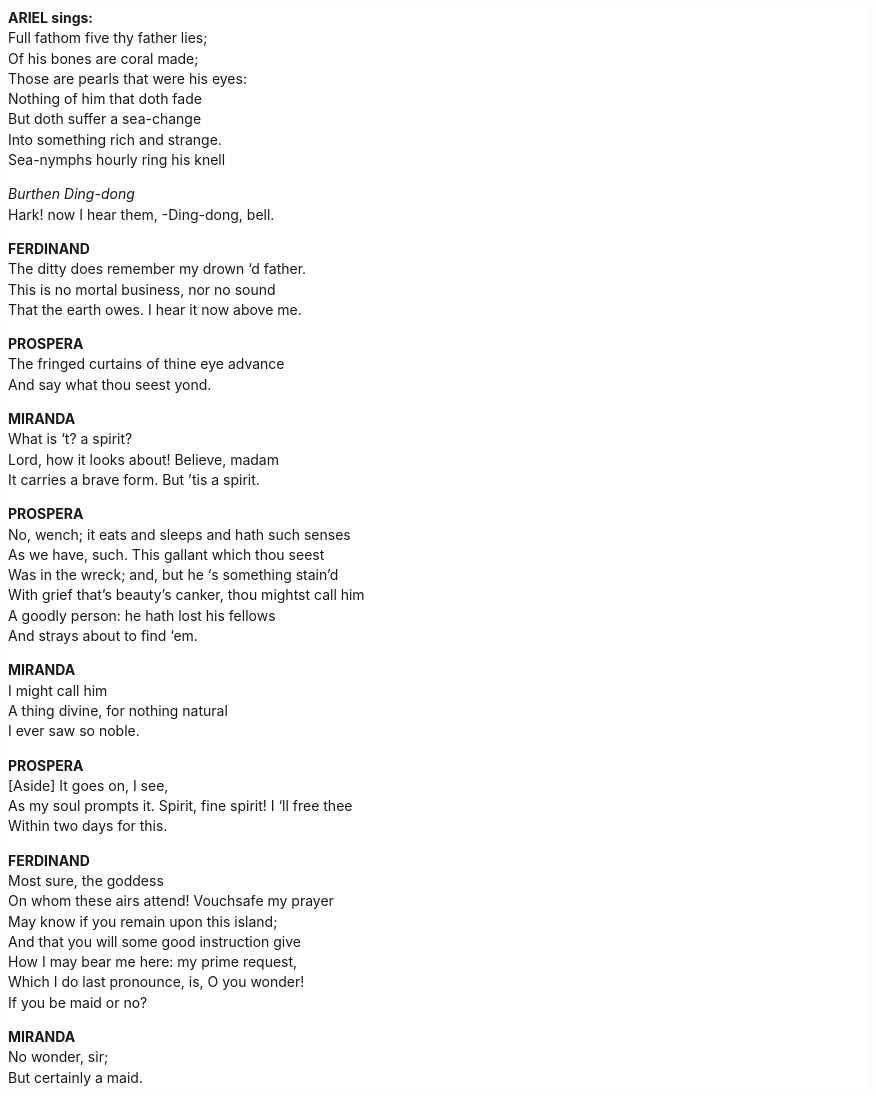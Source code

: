 **ARIEL sings:**  
Full fathom five thy father lies;  
Of his bones are coral made;  
Those are pearls that were his eyes:  
Nothing of him that doth fade  
But doth suffer a sea-change  
Into something rich and strange.  
Sea-nymphs hourly ring his knell

*Burthen Ding-dong*  
Hark! now I hear them, -Ding-dong, bell.

**FERDINAND**  
The ditty does remember my drown ‘d father.  
This is no mortal business, nor no sound  
That the earth owes. I hear it now above me.

**PROSPERA**  
The fringed curtains of thine eye advance  
And say what thou seest yond.

**MIRANDA**  
What is ‘t? a spirit?  
Lord, how it looks about! Believe, madam  
It carries a brave form. But ’tis a spirit.

**PROSPERA**  
No, wench; it eats and sleeps and hath such senses  
As we have, such. This gallant which thou seest  
Was in the wreck; and, but he ‘s something stain’d  
With grief that’s beauty’s canker, thou mightst call him  
A goodly person: he hath lost his fellows  
And strays about to find ‘em.

**MIRANDA**  
I might call him  
A thing divine, for nothing natural  
I ever saw so noble.

**PROSPERA**  
\[Aside] It goes on, I see,  
As my soul prompts it. Spirit, fine spirit! I ‘ll free thee  
Within two days for this.

**FERDINAND**  
Most sure, the goddess  
On whom these airs attend! Vouchsafe my prayer  
May know if you remain upon this island;  
And that you will some good instruction give  
How I may bear me here: my prime request,  
Which I do last pronounce, is, O you wonder!  
If you be maid or no?

**MIRANDA**  
No wonder, sir;  
But certainly a maid.
